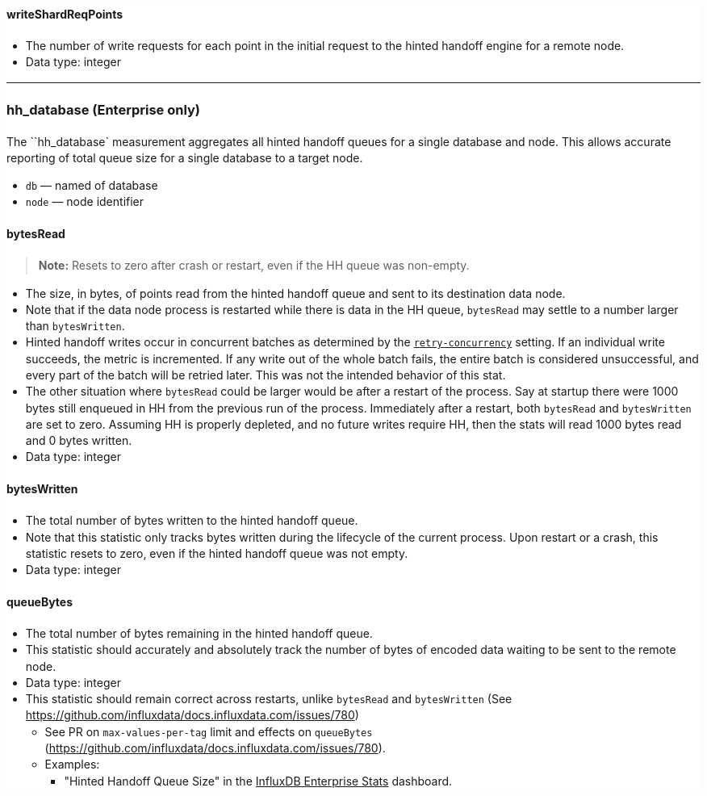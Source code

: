 #### writeShardReqPoints

- The number of write requests for each point in the initial request to the hinted handoff engine for a remote node.
- Data type: integer

---

### hh_database (Enterprise only)

The ``hh_database` measurement aggregates all hinted handoff queues for a single database and node. This allows accurate reporting of total queue size for a single database to a target node.

- `db` — named of database
- `node` — node identifier

#### bytesRead

>**Note:** Resets to zero after crash or restart, even if the HH queue was non-empty.

- The size, in bytes, of points read from the hinted handoff queue and sent to its destination data node.
- Note that if the data node process is restarted while there is data in the HH queue, `bytesRead` may settle to a number larger than `bytesWritten`.
- Hinted handoff writes occur in concurrent batches as determined by the [`retry-concurrency`](/enterprise_influxdb/latest/administration/configuration/#retry-concurrency-20) setting. If an individual write succeeds, the metric is incremented. If any write out of the whole batch fails, the entire batch is considered unsuccessful, and every part of the batch will be retried later. This was not the intended behavior of this stat.
- The other situation where `bytesRead` could be larger would be after a restart of the process. Say at startup there were 1000 bytes still enqueued in HH from the previous run of the process. Immediately after a restart, both `bytesRead` and `bytesWritten` are set to zero. Assuming HH is properly depleted, and no future writes require HH, then the stats will read 1000 bytes read and 0 bytes written.
- Data type: integer

#### bytesWritten

- The total number of bytes written to the hinted handoff queue.
- Note that this statistic only tracks bytes written during the lifecycle of the current process.
Upon restart or a crash, this statistic resets to zero, even if the hinted handoff queue was not empty.
- Data type: integer

#### queueBytes

- The total number of bytes remaining in the hinted handoff queue.
- This statistic should accurately and absolutely track the number of bytes of encoded data waiting to be sent to the remote node.
- Data type: integer
- This statistic should remain correct across restarts, unlike `bytesRead` and `bytesWritten` (See https://github.com/influxdata/docs.influxdata.com/issues/780)
  - See PR on `max-values-per-tag` limit and effects on `queueBytes` (https://github.com/influxdata/docs.influxdata.com/issues/780).
  - Examples:
    - "Hinted Handoff Queue Size" in the [InfluxDB Enterprise Stats](/platform/monitoring/influxdata-platform/monitoring-dashboards/dashboard-enterprise-monitoring#hinted-handoff-hh-queue-size) dashboard.
